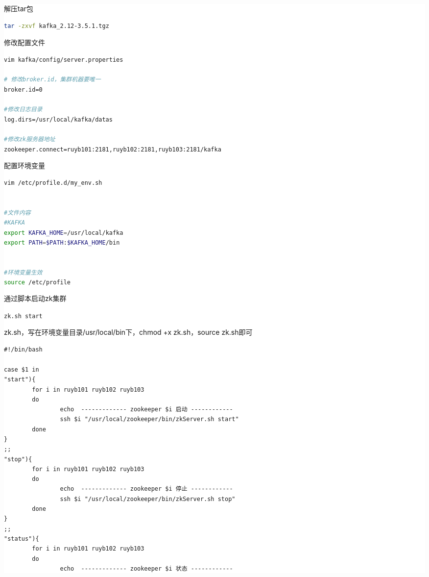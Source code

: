 解压tar包

```bash
tar -zxvf kafka_2.12-3.5.1.tgz
```

修改配置文件

```bash
vim kafka/config/server.properties

# 修改broker.id，集群机器要唯一
broker.id=0

#修改日志目录
log.dirs=/usr/local/kafka/datas

#修改zk服务器地址
zookeeper.connect=ruyb101:2181,ruyb102:2181,ruyb103:2181/kafka 
```

配置环境变量

```bash
vim /etc/profile.d/my_env.sh 


#文件内容
#KAFKA
export KAFKA_HOME=/usr/local/kafka
export PATH=$PATH:$KAFKA_HOME/bin


#环境变量生效
source /etc/profile
```

通过脚本启动zk集群

```bash
zk.sh start
```

zk.sh，写在环境变量目录/usr/local/bin下，chmod +x zk.sh，source zk.sh即可

```shell
#!/bin/bash

case $1 in
"start"){
        for i in ruyb101 ruyb102 ruyb103
        do
                echo  ------------- zookeeper $i 启动 ------------
                ssh $i "/usr/local/zookeeper/bin/zkServer.sh start"
        done
}
;;
"stop"){
        for i in ruyb101 ruyb102 ruyb103
        do
                echo  ------------- zookeeper $i 停止 ------------
                ssh $i "/usr/local/zookeeper/bin/zkServer.sh stop"
        done
}
;;
"status"){
        for i in ruyb101 ruyb102 ruyb103
        do
                echo  ------------- zookeeper $i 状态 ------------
```
